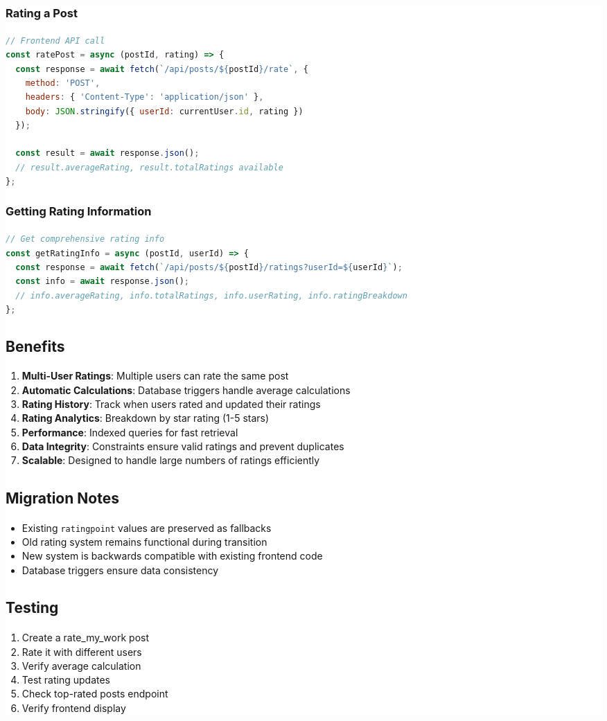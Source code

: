 ### Rating a Post

```javascript
// Frontend API call
const ratePost = async (postId, rating) => {
  const response = await fetch(`/api/posts/${postId}/rate`, {
    method: 'POST',
    headers: { 'Content-Type': 'application/json' },
    body: JSON.stringify({ userId: currentUser.id, rating })
  });
  
  const result = await response.json();
  // result.averageRating, result.totalRatings available
};
```

### Getting Rating Information

```javascript
// Get comprehensive rating info
const getRatingInfo = async (postId, userId) => {
  const response = await fetch(`/api/posts/${postId}/ratings?userId=${userId}`);
  const info = await response.json();
  // info.averageRating, info.totalRatings, info.userRating, info.ratingBreakdown
};
```

## Benefits

1. **Multi-User Ratings**: Multiple users can rate the same post
2. **Automatic Calculations**: Database triggers handle average calculations
3. **Rating History**: Track when users rated and updated their ratings
4. **Rating Analytics**: Breakdown by star rating (1-5 stars)
5. **Performance**: Indexed queries for fast retrieval
6. **Data Integrity**: Constraints ensure valid ratings and prevent duplicates
7. **Scalable**: Designed to handle large numbers of ratings efficiently

## Migration Notes

- Existing `ratingpoint` values are preserved as fallbacks
- Old rating system remains functional during transition
- New system is backwards compatible with existing frontend code
- Database triggers ensure data consistency

## Testing

1. Create a rate_my_work post
2. Rate it with different users
3. Verify average calculation
4. Test rating updates
5. Check top-rated posts endpoint
6. Verify frontend display
